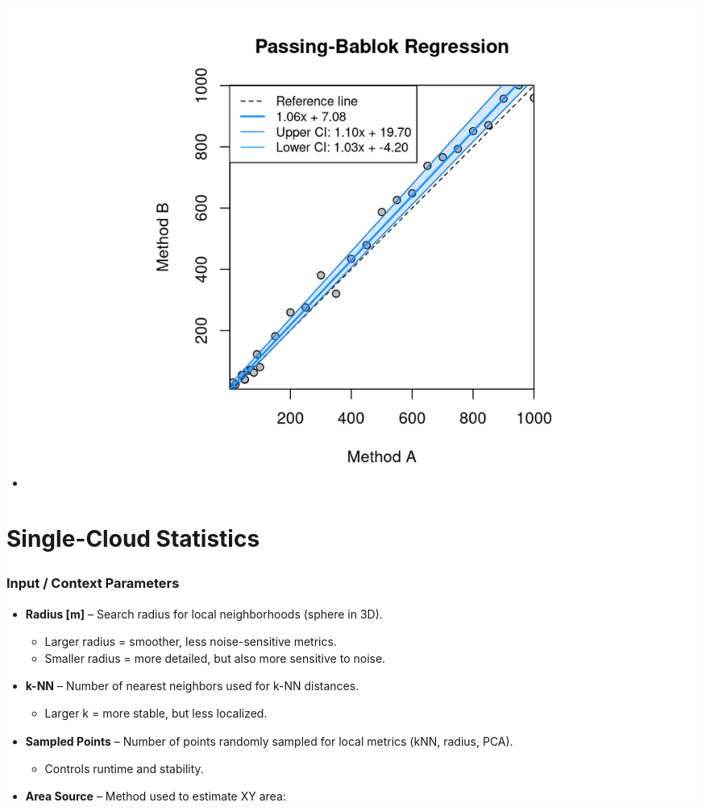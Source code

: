 + ![alt text](image-4.png)


# Single-Cloud Statistics

### Input / Context Parameters


* **Radius \[m]** – Search radius for local neighborhoods (sphere in 3D).

  * Larger radius = smoother, less noise-sensitive metrics.
  * Smaller radius = more detailed, but also more sensitive to noise.

* **k-NN** – Number of nearest neighbors used for k-NN distances.

  * Larger k = more stable, but less localized.

* **Sampled Points** – Number of points randomly sampled for local metrics (kNN, radius, PCA).

  * Controls runtime and stability.

* **Area Source** – Method used to estimate XY area:
